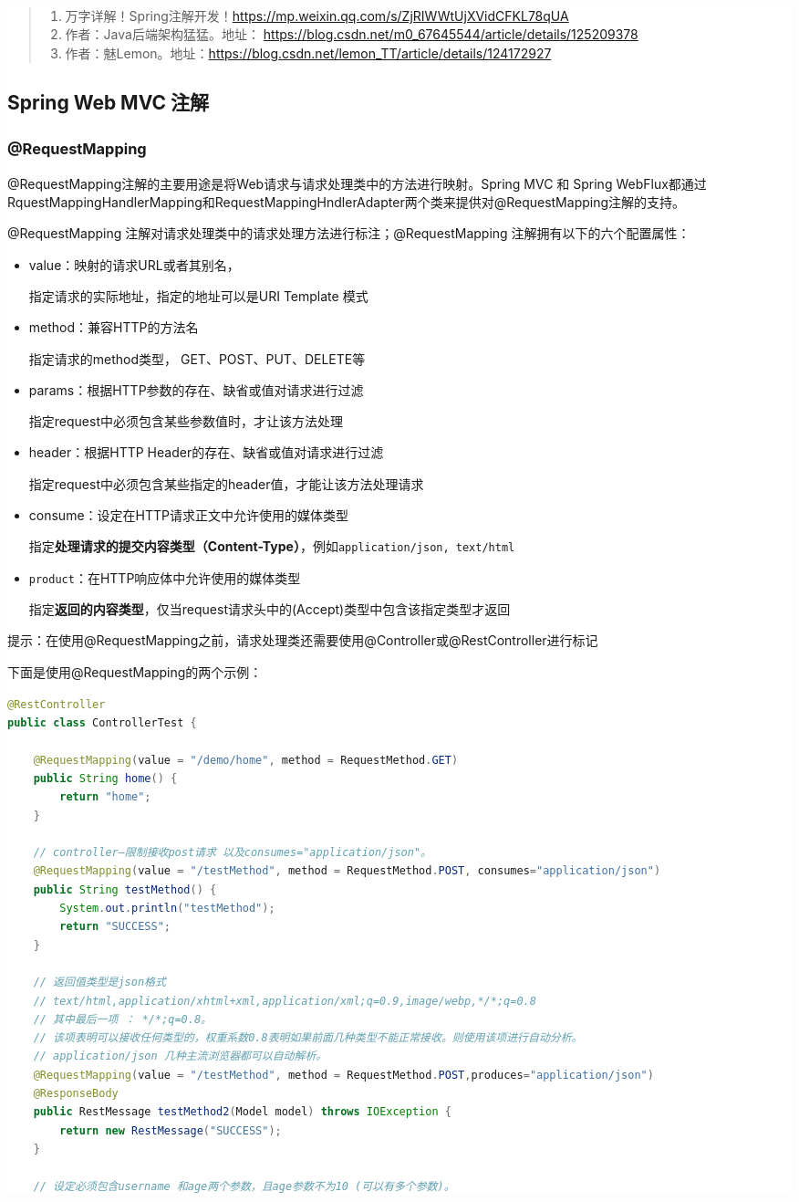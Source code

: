 > 1. 万字详解！Spring注解开发！https://mp.weixin.qq.com/s/ZjRIWWtUjXVidCFKL78qUA
>2. 作者：Java后端架构猛猛。地址：  https://blog.csdn.net/m0_67645544/article/details/125209378
> 3. 作者：魅Lemon。地址：https://blog.csdn.net/lemon_TT/article/details/124172927

## Spring Web MVC  注解

### @RequestMapping

@RequestMapping注解的主要用途是将Web请求与请求处理类中的方法进行映射。Spring MVC 和 Spring WebFlux都通过RquestMappingHandlerMapping和RequestMappingHndlerAdapter两个类来提供对@RequestMapping注解的支持。

@RequestMapping 注解对请求处理类中的请求处理方法进行标注；@RequestMapping 注解拥有以下的六个配置属性：

- value：映射的请求URL或者其别名，

  指定请求的实际地址，指定的地址可以是URI Template 模式

- method：兼容HTTP的方法名

  指定请求的method类型， GET、POST、PUT、DELETE等

- params：根据HTTP参数的存在、缺省或值对请求进行过滤

  指定request中必须包含某些参数值时，才让该方法处理

- header：根据HTTP Header的存在、缺省或值对请求进行过滤

  指定request中必须包含某些指定的header值，才能让该方法处理请求

- consume：设定在HTTP请求正文中允许使用的媒体类型

  指定**处理请求的提交内容类型（Content-Type）**，例如`application/json, text/html`

- ``product``：在HTTP响应体中允许使用的媒体类型

  指定**返回的内容类型**，仅当request请求头中的(Accept)类型中包含该指定类型才返回

提示：在使用@RequestMapping之前，请求处理类还需要使用@Controller或@RestController进行标记

下面是使用@RequestMapping的两个示例：

```java
@RestController
public class ControllerTest {

    @RequestMapping(value = "/demo/home", method = RequestMethod.GET)
    public String home() {
        return "home";
    }

    // controller–限制接收post请求 以及consumes="application/json"。
    @RequestMapping(value = "/testMethod", method = RequestMethod.POST, consumes="application/json")
    public String testMethod() {
        System.out.println("testMethod");
        return "SUCCESS";
    }

    // 返回值类型是json格式
    // text/html,application/xhtml+xml,application/xml;q=0.9,image/webp,*/*;q=0.8
    // 其中最后一项 ： */*;q=0.8。
    // 该项表明可以接收任何类型的，权重系数0.8表明如果前面几种类型不能正常接收。则使用该项进行自动分析。
    // application/json 几种主流浏览器都可以自动解析。
    @RequestMapping(value = "/testMethod", method = RequestMethod.POST,produces="application/json")
    @ResponseBody
    public RestMessage testMethod2(Model model) throws IOException {
        return new RestMessage("SUCCESS");
    }

    // 设定必须包含username 和age两个参数，且age参数不为10 (可以有多个参数)。
```